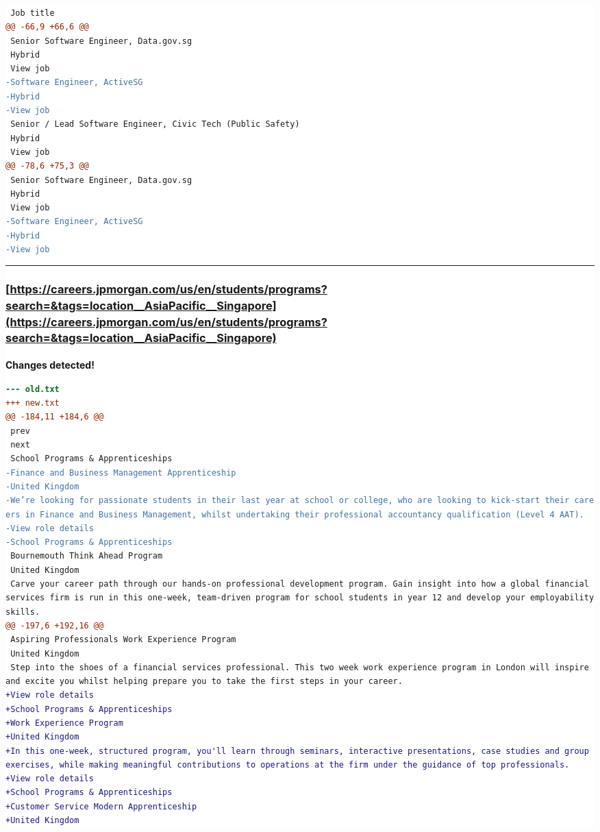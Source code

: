 ```diff
 Job title
@@ -66,9 +66,6 @@
 Senior Software Engineer, Data.gov.sg
 Hybrid
 View job
-Software Engineer, ActiveSG
-Hybrid
-View job
 Senior / Lead Software Engineer, Civic Tech (Public Safety)
 Hybrid
 View job
@@ -78,6 +75,3 @@
 Senior Software Engineer, Data.gov.sg
 Hybrid
 View job
-Software Engineer, ActiveSG
-Hybrid
-View job
```

---
### [https://careers.jpmorgan.com/us/en/students/programs?search=&tags=location__AsiaPacific__Singapore](https://careers.jpmorgan.com/us/en/students/programs?search=&tags=location__AsiaPacific__Singapore)

**Changes detected!**

```diff
--- old.txt
+++ new.txt
@@ -184,11 +184,6 @@
 prev
 next
 School Programs & Apprenticeships
-Finance and Business Management Apprenticeship
-United Kingdom
-We’re looking for passionate students in their last year at school or college, who are looking to kick-start their careers in Finance and Business Management, whilst undertaking their professional accountancy qualification (Level 4 AAT).
-View role details
-School Programs & Apprenticeships
 Bournemouth Think Ahead Program
 United Kingdom
 Carve your career path through our hands-on professional development program. Gain insight into how a global financial services firm is run in this one-week, team-driven program for school students in year 12 and develop your employability skills.
@@ -197,6 +192,16 @@
 Aspiring Professionals Work Experience Program
 United Kingdom
 Step into the shoes of a financial services professional. This two week work experience program in London will inspire and excite you whilst helping prepare you to take the first steps in your career.
+View role details
+School Programs & Apprenticeships
+Work Experience Program
+United Kingdom
+In this one-week, structured program, you'll learn through seminars, interactive presentations, case studies and group exercises, while making meaningful contributions to operations at the firm under the guidance of top professionals.
+View role details
+School Programs & Apprenticeships
+Customer Service Modern Apprenticeship
+United Kingdom
```